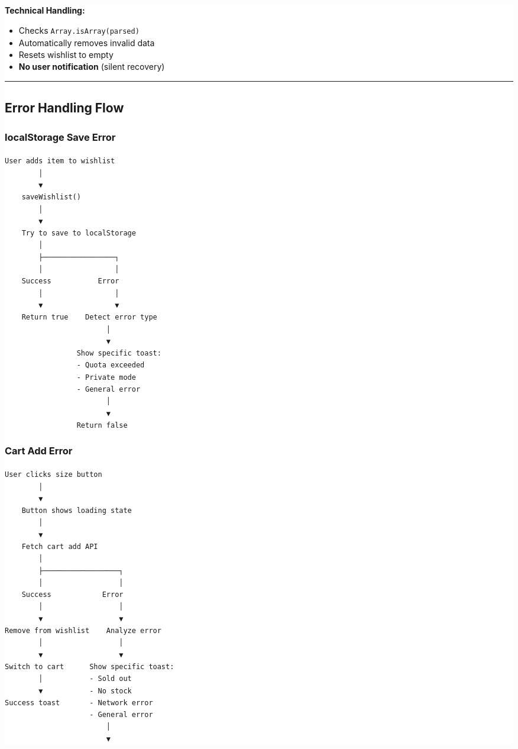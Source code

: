 **Technical Handling:**
- Checks `Array.isArray(parsed)`
- Automatically removes invalid data
- Resets wishlist to empty
- **No user notification** (silent recovery)

---

## Error Handling Flow

### localStorage Save Error

```
User adds item to wishlist
        │
        ▼
    saveWishlist()
        │
        ▼
    Try to save to localStorage
        │
        ├─────────────────┐
        │                 │
    Success           Error
        │                 │
        ▼                 ▼
    Return true    Detect error type
                        │
                        ▼
                 Show specific toast:
                 - Quota exceeded
                 - Private mode
                 - General error
                        │
                        ▼
                 Return false
```

### Cart Add Error

```
User clicks size button
        │
        ▼
    Button shows loading state
        │
        ▼
    Fetch cart add API
        │
        ├──────────────────┐
        │                  │
    Success            Error
        │                  │
        ▼                  ▼
Remove from wishlist    Analyze error
        │                  │
        ▼                  ▼
Switch to cart      Show specific toast:
        │           - Sold out
        ▼           - No stock
Success toast       - Network error
                    - General error
                        │
                        ▼
```